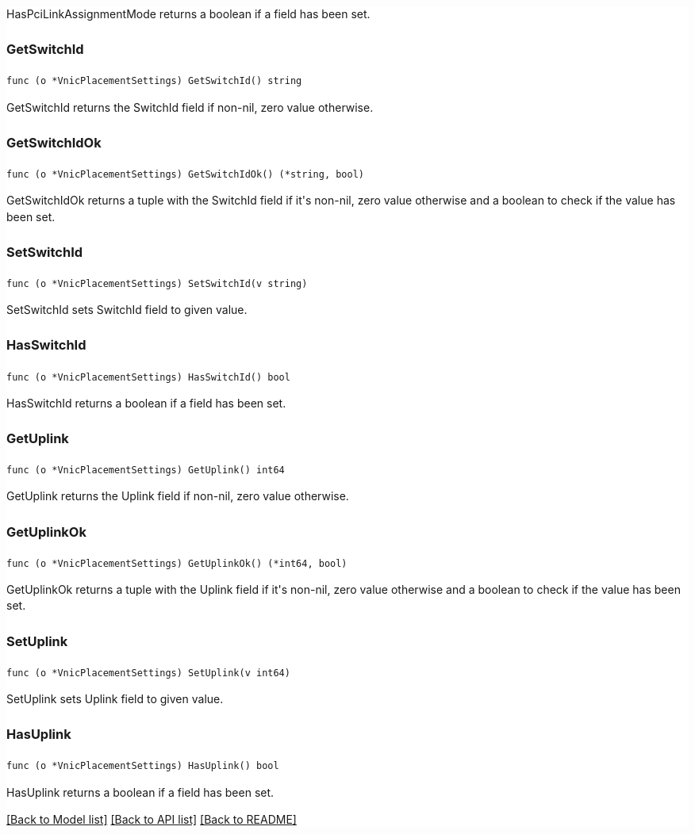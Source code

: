 HasPciLinkAssignmentMode returns a boolean if a field has been set.

### GetSwitchId

`func (o *VnicPlacementSettings) GetSwitchId() string`

GetSwitchId returns the SwitchId field if non-nil, zero value otherwise.

### GetSwitchIdOk

`func (o *VnicPlacementSettings) GetSwitchIdOk() (*string, bool)`

GetSwitchIdOk returns a tuple with the SwitchId field if it's non-nil, zero value otherwise
and a boolean to check if the value has been set.

### SetSwitchId

`func (o *VnicPlacementSettings) SetSwitchId(v string)`

SetSwitchId sets SwitchId field to given value.

### HasSwitchId

`func (o *VnicPlacementSettings) HasSwitchId() bool`

HasSwitchId returns a boolean if a field has been set.

### GetUplink

`func (o *VnicPlacementSettings) GetUplink() int64`

GetUplink returns the Uplink field if non-nil, zero value otherwise.

### GetUplinkOk

`func (o *VnicPlacementSettings) GetUplinkOk() (*int64, bool)`

GetUplinkOk returns a tuple with the Uplink field if it's non-nil, zero value otherwise
and a boolean to check if the value has been set.

### SetUplink

`func (o *VnicPlacementSettings) SetUplink(v int64)`

SetUplink sets Uplink field to given value.

### HasUplink

`func (o *VnicPlacementSettings) HasUplink() bool`

HasUplink returns a boolean if a field has been set.


[[Back to Model list]](../README.md#documentation-for-models) [[Back to API list]](../README.md#documentation-for-api-endpoints) [[Back to README]](../README.md)


